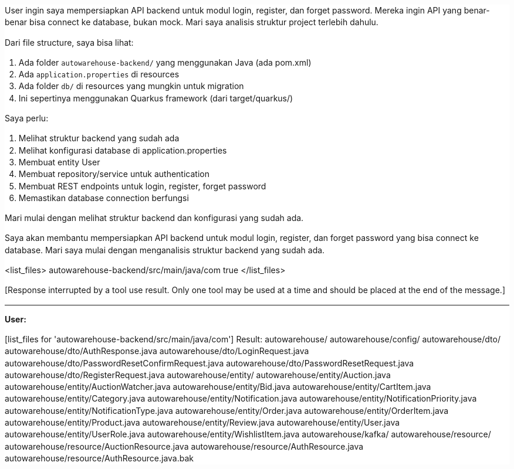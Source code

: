 <thinking>
User ingin saya mempersiapkan API backend untuk modul login, register, dan forget password. Mereka ingin API yang benar-benar bisa connect ke database, bukan mock. Mari saya analisis struktur project terlebih dahulu.

Dari file structure, saya bisa lihat:
1. Ada folder `autowarehouse-backend/` yang menggunakan Java (ada pom.xml)
2. Ada `application.properties` di resources
3. Ada folder `db/` di resources yang mungkin untuk migration
4. Ini sepertinya menggunakan Quarkus framework (dari target/quarkus/)

Saya perlu:
1. Melihat struktur backend yang sudah ada
2. Melihat konfigurasi database di application.properties
3. Membuat entity User
4. Membuat repository/service untuk authentication
5. Membuat REST endpoints untuk login, register, forget password
6. Memastikan database connection berfungsi

Mari mulai dengan melihat struktur backend dan konfigurasi yang sudah ada.
</thinking>

Saya akan membantu mempersiapkan API backend untuk modul login, register, dan forget password yang bisa connect ke database. Mari saya mulai dengan menganalisis struktur backend yang sudah ada.

<list_files>
<path>autowarehouse-backend/src/main/java/com</path>
<recursive>true</recursive>
</list_files>

[Response interrupted by a tool use result. Only one tool may be used at a time and should be placed at the end of the message.]

---

**User:**

[list_files for 'autowarehouse-backend/src/main/java/com'] Result:
autowarehouse/
autowarehouse/config/
autowarehouse/dto/
autowarehouse/dto/AuthResponse.java
autowarehouse/dto/LoginRequest.java
autowarehouse/dto/PasswordResetConfirmRequest.java
autowarehouse/dto/PasswordResetRequest.java
autowarehouse/dto/RegisterRequest.java
autowarehouse/entity/
autowarehouse/entity/Auction.java
autowarehouse/entity/AuctionWatcher.java
autowarehouse/entity/Bid.java
autowarehouse/entity/CartItem.java
autowarehouse/entity/Category.java
autowarehouse/entity/Notification.java
autowarehouse/entity/NotificationPriority.java
autowarehouse/entity/NotificationType.java
autowarehouse/entity/Order.java
autowarehouse/entity/OrderItem.java
autowarehouse/entity/Product.java
autowarehouse/entity/Review.java
autowarehouse/entity/User.java
autowarehouse/entity/UserRole.java
autowarehouse/entity/WishlistItem.java
autowarehouse/kafka/
autowarehouse/resource/
autowarehouse/resource/AuctionResource.java
autowarehouse/resource/AuthResource.java
autowarehouse/resource/AuthResource.java.bak